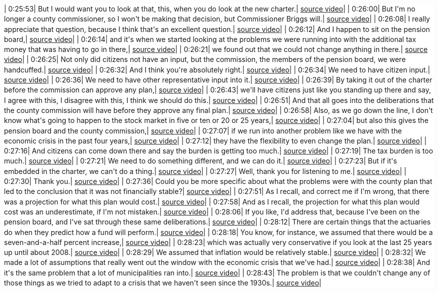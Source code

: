 | 0:25:53| But I would want you to look at that, this, when you do look at the new charter.| [source video](https://archive.org/details/CoCom121018CharterForum?start=1553)|
| 0:26:00| But I'm no longer a county commissioner, so I won't be making that decision, but Commissioner Briggs will.| [source video](https://archive.org/details/CoCom121018CharterForum?start=1560)|
| 0:26:08| I really appreciate that question, because I think that's an excellent question.| [source video](https://archive.org/details/CoCom121018CharterForum?start=1568)|
| 0:26:12| And I happen to sit on the pension board,| [source video](https://archive.org/details/CoCom121018CharterForum?start=1572)|
| 0:26:14| and it's when we started looking at the problems we were running into with the additional tax money that was having to go in there,| [source video](https://archive.org/details/CoCom121018CharterForum?start=1574)|
| 0:26:21| we found out that we could not change anything in there.| [source video](https://archive.org/details/CoCom121018CharterForum?start=1581)|
| 0:26:25| Not only did citizens not have an input, but the commission, the members of the pension board, we were handcuffed.| [source video](https://archive.org/details/CoCom121018CharterForum?start=1585)|
| 0:26:32| And I think you're absolutely right.| [source video](https://archive.org/details/CoCom121018CharterForum?start=1592)|
| 0:26:34| We need to have citizen input.| [source video](https://archive.org/details/CoCom121018CharterForum?start=1594)|
| 0:26:36| We need to have other representative input into it.| [source video](https://archive.org/details/CoCom121018CharterForum?start=1596)|
| 0:26:39| By taking it out of the charter before the commission can approve any plan,| [source video](https://archive.org/details/CoCom121018CharterForum?start=1599)|
| 0:26:43| we'll have citizens just like you standing up there and say, I agree with this, I disagree with this, I think we should do this.| [source video](https://archive.org/details/CoCom121018CharterForum?start=1603)|
| 0:26:51| And that all goes into the deliberations that the county commission will have before they approve any final plan.| [source video](https://archive.org/details/CoCom121018CharterForum?start=1611)|
| 0:26:58| Also, as we go down the line, I don't know what's going to happen to the stock market in five or ten or 20 or 25 years,| [source video](https://archive.org/details/CoCom121018CharterForum?start=1618)|
| 0:27:04| but also this gives the pension board and the county commission,| [source video](https://archive.org/details/CoCom121018CharterForum?start=1624)|
| 0:27:07| if we run into another problem like we have with the economic crisis in the past four years,| [source video](https://archive.org/details/CoCom121018CharterForum?start=1627)|
| 0:27:12| they have the flexibility to even change the plan.| [source video](https://archive.org/details/CoCom121018CharterForum?start=1632)|
| 0:27:16| And citizens can come down there and say the burden is getting too much.| [source video](https://archive.org/details/CoCom121018CharterForum?start=1636)|
| 0:27:19| The tax burden is too much.| [source video](https://archive.org/details/CoCom121018CharterForum?start=1639)|
| 0:27:21| We need to do something different, and we can do it.| [source video](https://archive.org/details/CoCom121018CharterForum?start=1641)|
| 0:27:23| But if it's embedded in the charter, we can't do a thing.| [source video](https://archive.org/details/CoCom121018CharterForum?start=1643)|
| 0:27:27| Well, thank you for listening to me.| [source video](https://archive.org/details/CoCom121018CharterForum?start=1647)|
| 0:27:30| Thank you.| [source video](https://archive.org/details/CoCom121018CharterForum?start=1650)|
| 0:27:36| Could you be more specific about what the problems were with the county plan that led to the conclusion that it was not financially stable?| [source video](https://archive.org/details/CoCom121018CharterForum?start=1656)|
| 0:27:51| As I recall, and correct me if I'm wrong, that there was a projection for what this plan would cost.| [source video](https://archive.org/details/CoCom121018CharterForum?start=1671)|
| 0:27:58| And as I recall, the projection for what this plan would cost was an underestimate, if I'm not mistaken.| [source video](https://archive.org/details/CoCom121018CharterForum?start=1678)|
| 0:28:06| If you like, I'd address that, because I've been on the pension board, and I've sat through these same deliberations.| [source video](https://archive.org/details/CoCom121018CharterForum?start=1686)|
| 0:28:12| There are certain things that the actuaries do when they predict how a fund will perform.| [source video](https://archive.org/details/CoCom121018CharterForum?start=1692)|
| 0:28:18| You know, for instance, we assumed that there would be a seven-and-a-half percent increase,| [source video](https://archive.org/details/CoCom121018CharterForum?start=1698)|
| 0:28:23| which was actually very conservative if you look at the last 25 years up until about 2008.| [source video](https://archive.org/details/CoCom121018CharterForum?start=1703)|
| 0:28:29| We assumed that inflation would be relatively stable.| [source video](https://archive.org/details/CoCom121018CharterForum?start=1709)|
| 0:28:32| We made a lot of assumptions that really went out the window with the economic crisis that we've had.| [source video](https://archive.org/details/CoCom121018CharterForum?start=1712)|
| 0:28:38| And it's the same problem that a lot of municipalities ran into.| [source video](https://archive.org/details/CoCom121018CharterForum?start=1718)|
| 0:28:43| The problem is that we couldn't change any of those things as we tried to adapt to a crisis that we haven't seen since the 1930s.| [source video](https://archive.org/details/CoCom121018CharterForum?start=1723)|